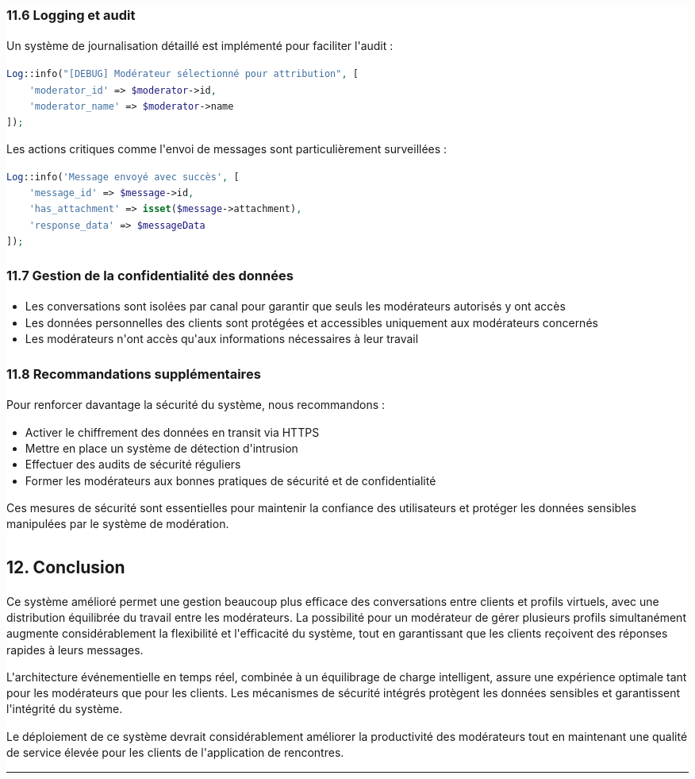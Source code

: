 ### 11.6 Logging et audit

Un système de journalisation détaillé est implémenté pour faciliter l'audit :

```php
Log::info("[DEBUG] Modérateur sélectionné pour attribution", [
    'moderator_id' => $moderator->id,
    'moderator_name' => $moderator->name
]);
```

Les actions critiques comme l'envoi de messages sont particulièrement surveillées :

```php
Log::info('Message envoyé avec succès', [
    'message_id' => $message->id,
    'has_attachment' => isset($message->attachment),
    'response_data' => $messageData
]);
```

### 11.7 Gestion de la confidentialité des données

-   Les conversations sont isolées par canal pour garantir que seuls les modérateurs autorisés y ont accès
-   Les données personnelles des clients sont protégées et accessibles uniquement aux modérateurs concernés
-   Les modérateurs n'ont accès qu'aux informations nécessaires à leur travail

### 11.8 Recommandations supplémentaires

Pour renforcer davantage la sécurité du système, nous recommandons :

-   Activer le chiffrement des données en transit via HTTPS
-   Mettre en place un système de détection d'intrusion
-   Effectuer des audits de sécurité réguliers
-   Former les modérateurs aux bonnes pratiques de sécurité et de confidentialité

Ces mesures de sécurité sont essentielles pour maintenir la confiance des utilisateurs et protéger les données sensibles manipulées par le système de modération.

## 12. Conclusion

Ce système amélioré permet une gestion beaucoup plus efficace des conversations entre clients et profils virtuels, avec une distribution équilibrée du travail entre les modérateurs. La possibilité pour un modérateur de gérer plusieurs profils simultanément augmente considérablement la flexibilité et l'efficacité du système, tout en garantissant que les clients reçoivent des réponses rapides à leurs messages.

L'architecture événementielle en temps réel, combinée à un équilibrage de charge intelligent, assure une expérience optimale tant pour les modérateurs que pour les clients. Les mécanismes de sécurité intégrés protègent les données sensibles et garantissent l'intégrité du système.

Le déploiement de ce système devrait considérablement améliorer la productivité des modérateurs tout en maintenant une qualité de service élevée pour les clients de l'application de rencontres.

---